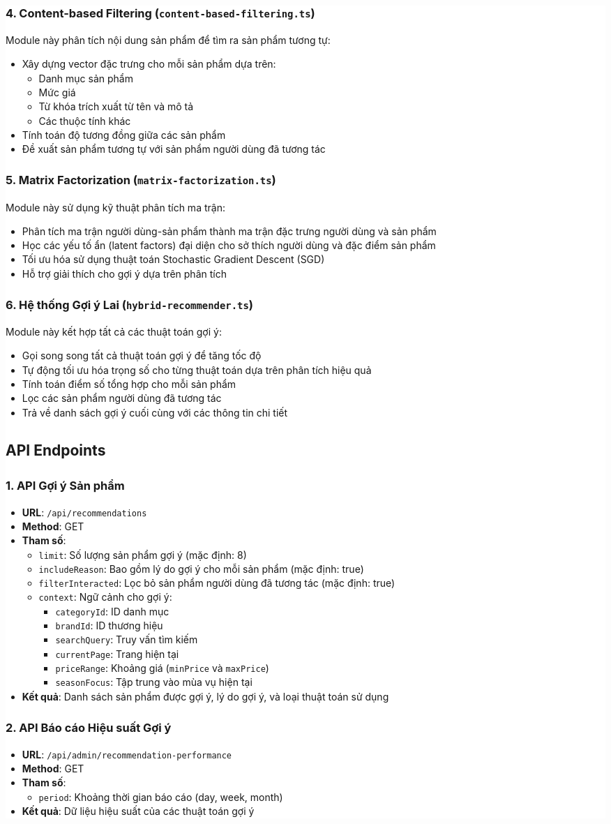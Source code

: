 ### 4. Content-based Filtering (`content-based-filtering.ts`)

Module này phân tích nội dung sản phẩm để tìm ra sản phẩm tương tự:
- Xây dựng vector đặc trưng cho mỗi sản phẩm dựa trên:
  - Danh mục sản phẩm
  - Mức giá
  - Từ khóa trích xuất từ tên và mô tả
  - Các thuộc tính khác
- Tính toán độ tương đồng giữa các sản phẩm
- Đề xuất sản phẩm tương tự với sản phẩm người dùng đã tương tác

### 5. Matrix Factorization (`matrix-factorization.ts`)

Module này sử dụng kỹ thuật phân tích ma trận:
- Phân tích ma trận người dùng-sản phẩm thành ma trận đặc trưng người dùng và sản phẩm
- Học các yếu tố ẩn (latent factors) đại diện cho sở thích người dùng và đặc điểm sản phẩm
- Tối ưu hóa sử dụng thuật toán Stochastic Gradient Descent (SGD)
- Hỗ trợ giải thích cho gợi ý dựa trên phân tích

### 6. Hệ thống Gợi ý Lai (`hybrid-recommender.ts`)

Module này kết hợp tất cả các thuật toán gợi ý:
- Gọi song song tất cả thuật toán gợi ý để tăng tốc độ
- Tự động tối ưu hóa trọng số cho từng thuật toán dựa trên phân tích hiệu quả
- Tính toán điểm số tổng hợp cho mỗi sản phẩm
- Lọc các sản phẩm người dùng đã tương tác
- Trả về danh sách gợi ý cuối cùng với các thông tin chi tiết

## API Endpoints

### 1. API Gợi ý Sản phẩm

- **URL**: `/api/recommendations`
- **Method**: GET
- **Tham số**:
  - `limit`: Số lượng sản phẩm gợi ý (mặc định: 8)
  - `includeReason`: Bao gồm lý do gợi ý cho mỗi sản phẩm (mặc định: true)
  - `filterInteracted`: Lọc bỏ sản phẩm người dùng đã tương tác (mặc định: true)
  - `context`: Ngữ cảnh cho gợi ý:
    - `categoryId`: ID danh mục
    - `brandId`: ID thương hiệu
    - `searchQuery`: Truy vấn tìm kiếm
    - `currentPage`: Trang hiện tại
    - `priceRange`: Khoảng giá (`minPrice` và `maxPrice`)
    - `seasonFocus`: Tập trung vào mùa vụ hiện tại
- **Kết quả**: Danh sách sản phẩm được gợi ý, lý do gợi ý, và loại thuật toán sử dụng

### 2. API Báo cáo Hiệu suất Gợi ý

- **URL**: `/api/admin/recommendation-performance`
- **Method**: GET
- **Tham số**:
  - `period`: Khoảng thời gian báo cáo (day, week, month)
- **Kết quả**: Dữ liệu hiệu suất của các thuật toán gợi ý

